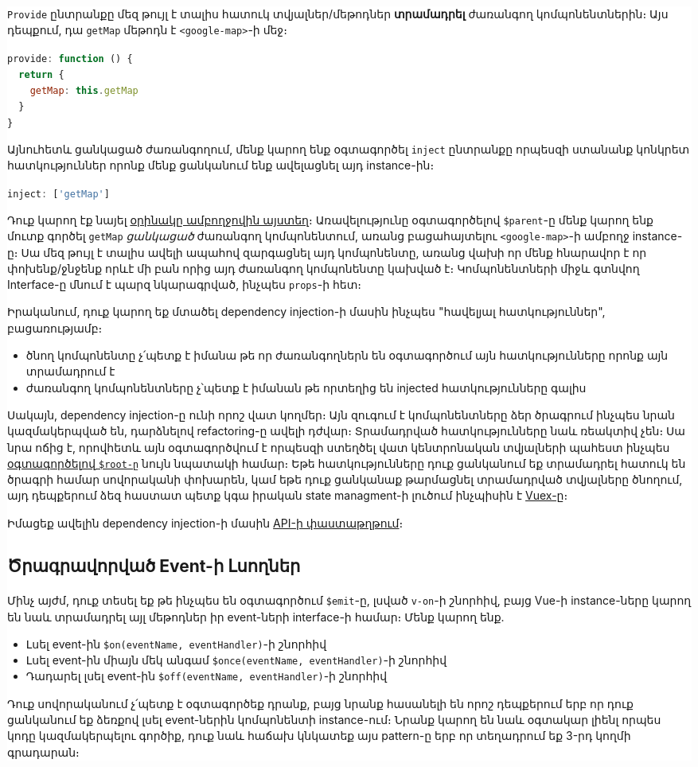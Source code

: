 `Provide` ընտրանքը մեզ թույլ է տալիս հատուկ տվյալներ/մեթոդներ **տրամադրել** ժառանգող կոմպոնենտներին։ Այս դեպքում, դա `getMap` մեթոդն է `<google-map>`-ի մեջ։

```js
provide: function () {
  return {
    getMap: this.getMap
  }
}
```

Այնուհետև ցանկացած ժառանգողում, մենք կարող ենք օգտագործել `inject` ընտրանքը որպեսզի ստանանք կոնկրետ հատկություններ որոնք մենք ցանկանում ենք ավելացնել այդ instance-ին։

```js
inject: ['getMap']
```

Դուք կարող էք նայել [օրինակը ամբողջովին այստեղ](https://codesandbox.io/s/github/vuejs/vuejs.org/tree/master/src/v2/examples/vue-20-dependency-injection)։ Առավելությունը օգտագործելով `$parent`-ը մենք կարող ենք մուտք գործել `getMap` _ցանկացած_ ժառանգող կոմպոնենտում, առանց բացահայտելու `<google-map>`-ի ամբողջ instance-ը։ Սա մեզ թույլ է տալիս ավելի ապահով զարգացնել այդ կոմպոնենտը, առանց վախի որ մենք հնարավոր է որ փոխենք/ջնջենք որևէ մի բան որից այդ ժառանգող կոմպոնենտը կախված է։ Կոմպոնենտների միջև գտնվող Interface-ը մնում է պարզ նկարագրված, ինչպես `props`-ի հետ։

Իրականում, դուք կարող եք մտածել dependency injection-ի մասին ինչպես "հավելյալ հատկություններ", բացառությամբ։

* ծնող կոմպոնենտը չ՛պետք է իմանա թե որ ժառանգողներն են օգտագործում այն հատկությունները որոնք այն տրամադրում է
* ժառանգող կոմպոնենտները չ՝պետք է իմանան թե որտեղից են injected հատկությունները գալիս

<p class="tip">Սակայն, dependency injection-ը ունի որոշ վատ կողմեր։ Այն զուգում է կոմպոնենտները ձեր ծրագրում ինչպես նրան կազմակերպված են, դարձնելով refactoring-ը ավելի դժվար։ Տրամադրված հատկությունները նաև ռեակտիվ չեն։ Սա նրա ոճից է, որովհետև այն օգտագործվում է որպեսզի ստեղծել վատ կենտրոնական տվյալների պահեստ ինչպես <a href="#Accessing-the-Root-Instance">օգտագործելով <code>$root-ը</code></a> նույն նպատակի համար։ Եթե հատկությունները դուք ցանկանում եք տրամադրել հատուկ են ծրագրի համար սովորականի փոխարեն, կամ եթե դուք ցանկանաք թարմացնել տրամադրված տվյալները ծնողում, այդ դեպքերում ձեզ հաստատ պետք կգա իրական state managment-ի լուծում ինչպիսին է <a href="https://github.com/vuejs/vuex">Vuex-ը</a>։</p>

Իմացեք ավելին dependency injection-ի մասին [API-ի փաստաթղթում](https://vuejs.org/v2/api/#provide-inject)։

## Ծրագրավորված Event-ի Լսողներ

Մինչ այժմ, դուք տեսել եք թե ինչպես են օգտագործում `$emit`-ը, լսված `v-on`-ի շնորհիվ, բայց Vue-ի instance-ները կարող են նաև տրամադրել այլ մեթոդներ իր event-ների interface-ի համար։ Մենք կարող ենք․ 

- Լսել event-ին `$on(eventName, eventHandler)`-ի շնորհիվ
- Լսել event-ին միայն մեկ անգամ `$once(eventName, eventHandler)`-ի շնորհիվ
- Դադարել լսել event-ին `$off(eventName, eventHandler)`-ի շնորհիվ

Դուք սովորականում չ՛պետք է օգտագործեք դրանք, բայց նրանք հասանելի են որոշ դեպքերում երբ որ դուք ցանկանում եք ձեռքով լսել event-ներին կոմպոնենտի instance-ում։ Նրանք կարող են նաև օգտակար լիենլ որպես կոդը կազմակերպելու գործիք, դուք նաև հաճախ կնկատեք այս pattern-ը երբ որ տեղադրում եք 3-րդ կողմի գրադարան։
